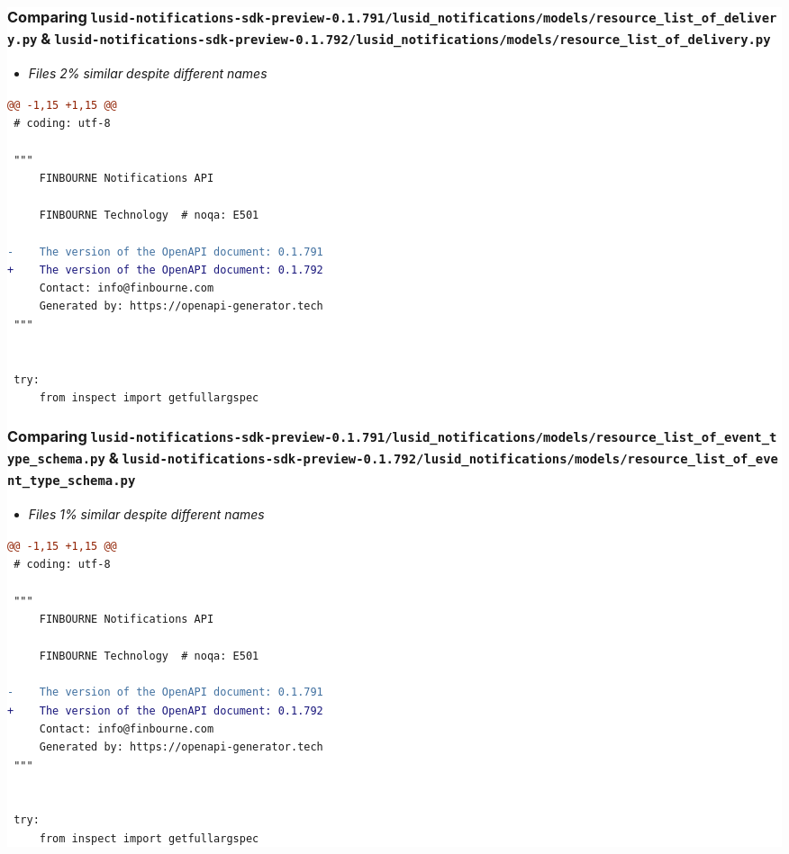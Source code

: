 ### Comparing `lusid-notifications-sdk-preview-0.1.791/lusid_notifications/models/resource_list_of_delivery.py` & `lusid-notifications-sdk-preview-0.1.792/lusid_notifications/models/resource_list_of_delivery.py`

 * *Files 2% similar despite different names*

```diff
@@ -1,15 +1,15 @@
 # coding: utf-8
 
 """
     FINBOURNE Notifications API
 
     FINBOURNE Technology  # noqa: E501
 
-    The version of the OpenAPI document: 0.1.791
+    The version of the OpenAPI document: 0.1.792
     Contact: info@finbourne.com
     Generated by: https://openapi-generator.tech
 """
 
 
 try:
     from inspect import getfullargspec
```

### Comparing `lusid-notifications-sdk-preview-0.1.791/lusid_notifications/models/resource_list_of_event_type_schema.py` & `lusid-notifications-sdk-preview-0.1.792/lusid_notifications/models/resource_list_of_event_type_schema.py`

 * *Files 1% similar despite different names*

```diff
@@ -1,15 +1,15 @@
 # coding: utf-8
 
 """
     FINBOURNE Notifications API
 
     FINBOURNE Technology  # noqa: E501
 
-    The version of the OpenAPI document: 0.1.791
+    The version of the OpenAPI document: 0.1.792
     Contact: info@finbourne.com
     Generated by: https://openapi-generator.tech
 """
 
 
 try:
     from inspect import getfullargspec
```
